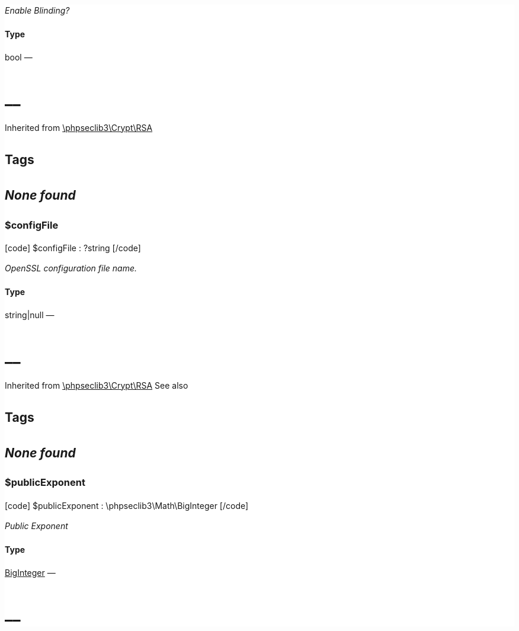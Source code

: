 _Enable Blinding?_

#### Type

bool —

# __

Inherited from
    [\phpseclib3\Crypt\RSA](classes/phpseclib3-Crypt-RSA.md)

## Tags

_None found_  
---  
  
### $configFile
[code] 
    $configFile : ?string
[/code]

_OpenSSL configuration file name._

#### Type

string|null —

# __

Inherited from
    [\phpseclib3\Crypt\RSA](classes/phpseclib3-Crypt-RSA.md)
See also
    [](\\phpseclib3\\Crypt\\self::createKey\(\))

## Tags

_None found_  
---  
  
### $publicExponent
[code] 
    $publicExponent : \phpseclib3\Math\BigInteger
[/code]

_Public Exponent_

#### Type

[BigInteger](classes/phpseclib3-Math-BigInteger.md) —

# __
